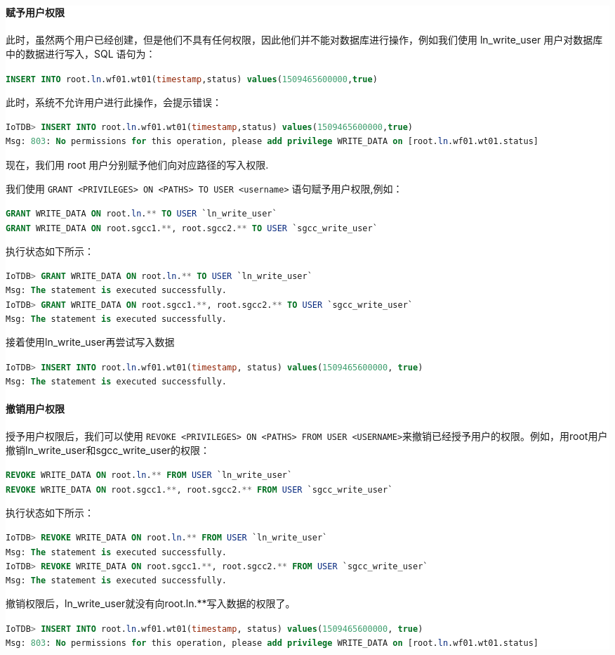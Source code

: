 #### 赋予用户权限

此时，虽然两个用户已经创建，但是他们不具有任何权限，因此他们并不能对数据库进行操作，例如我们使用 ln_write_user 用户对数据库中的数据进行写入，SQL 语句为：

```SQL
INSERT INTO root.ln.wf01.wt01(timestamp,status) values(1509465600000,true)
```

此时，系统不允许用户进行此操作，会提示错误：

```SQL
IoTDB> INSERT INTO root.ln.wf01.wt01(timestamp,status) values(1509465600000,true)
Msg: 803: No permissions for this operation, please add privilege WRITE_DATA on [root.ln.wf01.wt01.status]
```

现在，我们用 root 用户分别赋予他们向对应路径的写入权限.

我们使用 `GRANT <PRIVILEGES> ON <PATHS> TO USER <username>` 语句赋予用户权限,例如：
```SQL
GRANT WRITE_DATA ON root.ln.** TO USER `ln_write_user`
GRANT WRITE_DATA ON root.sgcc1.**, root.sgcc2.** TO USER `sgcc_write_user`
```

执行状态如下所示：

```SQL
IoTDB> GRANT WRITE_DATA ON root.ln.** TO USER `ln_write_user`
Msg: The statement is executed successfully.
IoTDB> GRANT WRITE_DATA ON root.sgcc1.**, root.sgcc2.** TO USER `sgcc_write_user`
Msg: The statement is executed successfully.
```

接着使用ln_write_user再尝试写入数据

```SQL
IoTDB> INSERT INTO root.ln.wf01.wt01(timestamp, status) values(1509465600000, true)
Msg: The statement is executed successfully.
```

#### 撤销用户权限
授予用户权限后，我们可以使用 `REVOKE <PRIVILEGES> ON <PATHS> FROM USER <USERNAME>`来撤销已经授予用户的权限。例如，用root用户撤销ln_write_user和sgcc_write_user的权限：

``` SQL
REVOKE WRITE_DATA ON root.ln.** FROM USER `ln_write_user`
REVOKE WRITE_DATA ON root.sgcc1.**, root.sgcc2.** FROM USER `sgcc_write_user`
```

执行状态如下所示：
``` SQL
IoTDB> REVOKE WRITE_DATA ON root.ln.** FROM USER `ln_write_user`
Msg: The statement is executed successfully.
IoTDB> REVOKE WRITE_DATA ON root.sgcc1.**, root.sgcc2.** FROM USER `sgcc_write_user`
Msg: The statement is executed successfully.
```

撤销权限后，ln_write_user就没有向root.ln.**写入数据的权限了。

``` SQL
IoTDB> INSERT INTO root.ln.wf01.wt01(timestamp, status) values(1509465600000, true)
Msg: 803: No permissions for this operation, please add privilege WRITE_DATA on [root.ln.wf01.wt01.status]
```
